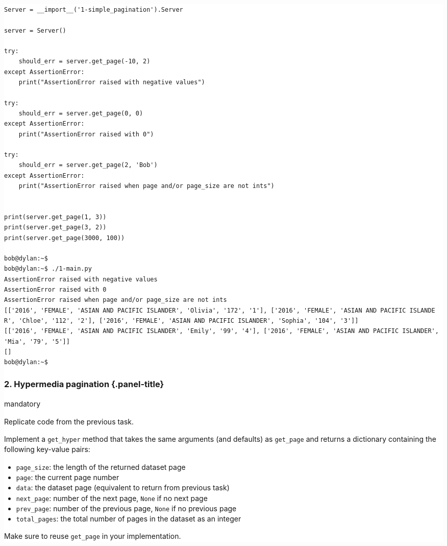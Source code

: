     Server = __import__('1-simple_pagination').Server

    server = Server()

    try:
        should_err = server.get_page(-10, 2)
    except AssertionError:
        print("AssertionError raised with negative values")

    try:
        should_err = server.get_page(0, 0)
    except AssertionError:
        print("AssertionError raised with 0")

    try:
        should_err = server.get_page(2, 'Bob')
    except AssertionError:
        print("AssertionError raised when page and/or page_size are not ints")


    print(server.get_page(1, 3))
    print(server.get_page(3, 2))
    print(server.get_page(3000, 100))

    bob@dylan:~$ 
    bob@dylan:~$ ./1-main.py
    AssertionError raised with negative values
    AssertionError raised with 0
    AssertionError raised when page and/or page_size are not ints
    [['2016', 'FEMALE', 'ASIAN AND PACIFIC ISLANDER', 'Olivia', '172', '1'], ['2016', 'FEMALE', 'ASIAN AND PACIFIC ISLANDER', 'Chloe', '112', '2'], ['2016', 'FEMALE', 'ASIAN AND PACIFIC ISLANDER', 'Sophia', '104', '3']]
    [['2016', 'FEMALE', 'ASIAN AND PACIFIC ISLANDER', 'Emily', '99', '4'], ['2016', 'FEMALE', 'ASIAN AND PACIFIC ISLANDER', 'Mia', '79', '5']]
    []
    bob@dylan:~$ 

### 2. Hypermedia pagination {.panel-title}

mandatory

Replicate code from the previous task.

Implement a `get_hyper` method that takes the same arguments (and
defaults) as `get_page` and returns a dictionary containing the
following key-value pairs:

-   `page_size`: the length of the returned dataset page
-   `page`: the current page number
-   `data`: the dataset page (equivalent to return from previous task)
-   `next_page`: number of the next page, `None` if no next page
-   `prev_page`: number of the previous page, `None` if no previous page
-   `total_pages`: the total number of pages in the dataset as an
    integer

Make sure to reuse `get_page` in your implementation.
